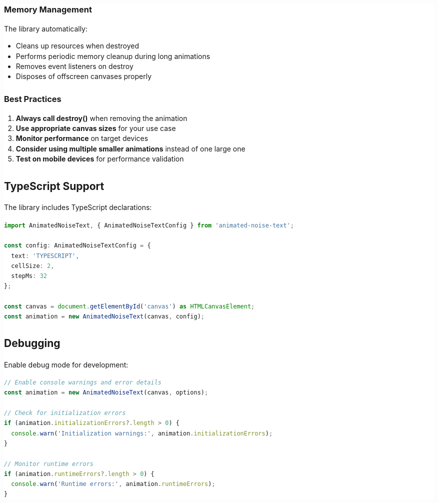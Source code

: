 ### Memory Management

The library automatically:
- Cleans up resources when destroyed
- Performs periodic memory cleanup during long animations
- Removes event listeners on destroy
- Disposes of offscreen canvases properly

### Best Practices

1. **Always call destroy()** when removing the animation
2. **Use appropriate canvas sizes** for your use case
3. **Monitor performance** on target devices
4. **Consider using multiple smaller animations** instead of one large one
5. **Test on mobile devices** for performance validation

## TypeScript Support

The library includes TypeScript declarations:

```typescript
import AnimatedNoiseText, { AnimatedNoiseTextConfig } from 'animated-noise-text';

const config: AnimatedNoiseTextConfig = {
  text: 'TYPESCRIPT',
  cellSize: 2,
  stepMs: 32
};

const canvas = document.getElementById('canvas') as HTMLCanvasElement;
const animation = new AnimatedNoiseText(canvas, config);
```

## Debugging

Enable debug mode for development:

```javascript
// Enable console warnings and error details
const animation = new AnimatedNoiseText(canvas, options);

// Check for initialization errors
if (animation.initializationErrors?.length > 0) {
  console.warn('Initialization warnings:', animation.initializationErrors);
}

// Monitor runtime errors
if (animation.runtimeErrors?.length > 0) {
  console.warn('Runtime errors:', animation.runtimeErrors);
}
```